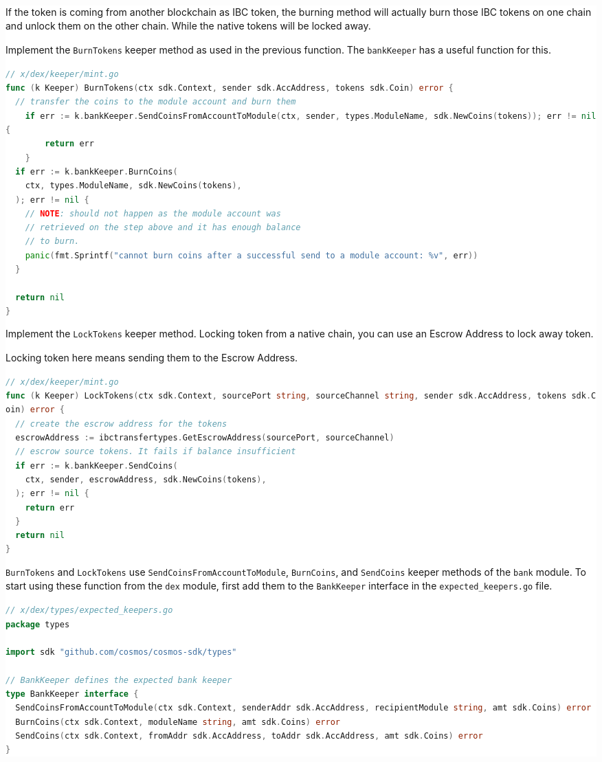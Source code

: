 If the token is coming from another blockchain as IBC token, the burning method will actually burn those IBC tokens on one chain and unlock them on the other chain.
While the native tokens will be locked away.

Implement the `BurnTokens` keeper method as used in the previous function.
The `bankKeeper` has a useful function for this.

```go
// x/dex/keeper/mint.go
func (k Keeper) BurnTokens(ctx sdk.Context, sender sdk.AccAddress, tokens sdk.Coin) error {
  // transfer the coins to the module account and burn them
	if err := k.bankKeeper.SendCoinsFromAccountToModule(ctx, sender, types.ModuleName, sdk.NewCoins(tokens)); err != nil {
		return err
	}
  if err := k.bankKeeper.BurnCoins(
    ctx, types.ModuleName, sdk.NewCoins(tokens),
  ); err != nil {
    // NOTE: should not happen as the module account was
    // retrieved on the step above and it has enough balance
    // to burn.
    panic(fmt.Sprintf("cannot burn coins after a successful send to a module account: %v", err))
  }

  return nil
}
```

Implement the `LockTokens` keeper method.
Locking token from a native chain, you can use an Escrow Address to lock away token.

Locking token here means sending them to the Escrow Address.

```go
// x/dex/keeper/mint.go
func (k Keeper) LockTokens(ctx sdk.Context, sourcePort string, sourceChannel string, sender sdk.AccAddress, tokens sdk.Coin) error {
  // create the escrow address for the tokens
  escrowAddress := ibctransfertypes.GetEscrowAddress(sourcePort, sourceChannel)
  // escrow source tokens. It fails if balance insufficient
  if err := k.bankKeeper.SendCoins(
    ctx, sender, escrowAddress, sdk.NewCoins(tokens),
  ); err != nil {
    return err
  }
  return nil
}
```

`BurnTokens` and `LockTokens` use `SendCoinsFromAccountToModule`, `BurnCoins`, and `SendCoins` keeper methods of the `bank` module. To start using these function from the `dex` module, first add them to the `BankKeeper` interface in the `expected_keepers.go` file.

```go
// x/dex/types/expected_keepers.go
package types

import sdk "github.com/cosmos/cosmos-sdk/types"

// BankKeeper defines the expected bank keeper
type BankKeeper interface {
  SendCoinsFromAccountToModule(ctx sdk.Context, senderAddr sdk.AccAddress, recipientModule string, amt sdk.Coins) error
  BurnCoins(ctx sdk.Context, moduleName string, amt sdk.Coins) error
  SendCoins(ctx sdk.Context, fromAddr sdk.AccAddress, toAddr sdk.AccAddress, amt sdk.Coins) error
}
```

